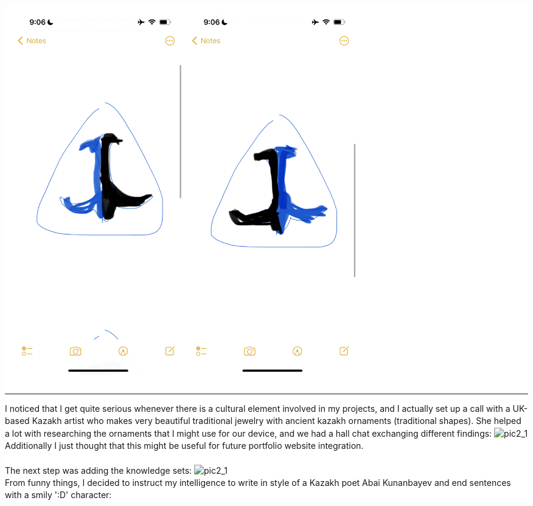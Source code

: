 <img src="12_1.png" alt="pic2_1" width="70%">
<br/>

********
I noticed that I get quite serious whenever there is a cultural element involved in my projects, and I actually set up a call with a UK-based Kazakh artist who makes very beautiful traditional jewelry with ancient kazakh ornaments (traditional shapes). She helped a lot with researching the ornaments that I might use for our device, and we had a hall chat exchanging different findings:
<img src="12_g.gif" alt="pic2_1" width="70%">
<br/>
Additionally I just thought that this might be useful for future portfolio website integration.
<br/><br/>
The next step was adding the knowledge sets:
<img src="10_4.png" alt="pic2_1" width="70%">
<br/>
From funny things, I decided to instruct my intelligence to write in style of a Kazakh poet Abai Kunanbayev and end sentences with a smily ':D' character: